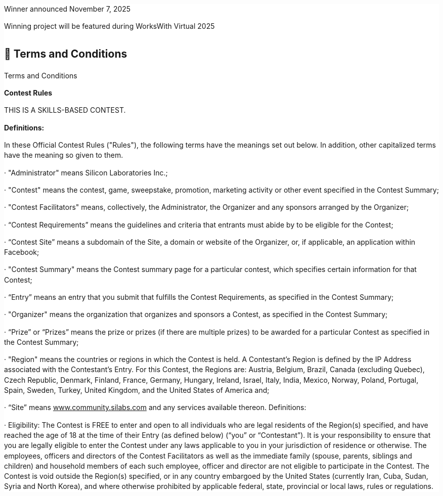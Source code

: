 Winner announced November 7, 2025

Winning project will be featured during WorksWith Virtual 2025



## 📜 Terms and Conditions
Terms and Conditions

**Contest Rules**

THIS IS A SKILLS-BASED CONTEST.

**Definitions:**

In these Official Contest Rules ("Rules"), the following terms have the meanings set out below. In addition, other capitalized terms have the meaning so given to them.

·      "Administrator" means Silicon Laboratories Inc.;

·      "Contest" means the contest, game, sweepstake, promotion, marketing activity or other event specified in the Contest Summary;

·      "Contest Facilitators" means, collectively, the Administrator, the Organizer and any sponsors arranged by the Organizer;

·      “Contest Requirements” means the guidelines and criteria that entrants must abide by to be eligible for the Contest;

·      “Contest Site” means a subdomain of the Site, a domain or website of the Organizer, or, if applicable, an application within Facebook;

·      "Contest Summary" means the Contest summary page for a particular contest, which specifies certain information for that Contest;

·      “Entry” means an entry that you submit that fulfills the Contest Requirements, as specified in the Contest Summary;

·      "Organizer" means the organization that organizes and sponsors a Contest, as specified in the Contest Summary;

·      “Prize” or “Prizes” means the prize or prizes (if there are multiple prizes) to be awarded for a particular Contest as specified in the Contest Summary;

·      "Region" means the countries or regions in which the Contest is held. A Contestant’s Region is defined by the IP Address associated with the Contestant’s Entry. For this Contest, the Regions are: Austria, Belgium, Brazil, Canada (excluding Quebec), Czech Republic, Denmark, Finland, France, Germany, Hungary, Ireland, Israel, Italy, India, Mexico, Norway, Poland, Portugal, Spain, Sweden, Turkey, United Kingdom, and the United States of America and;

·      “Site” means www.community.silabs.com and any services available thereon. Definitions:  

·      Eligibility: The Contest is FREE to enter and open to all individuals who are legal residents of the Region(s) specified, and have reached the age of 18 at the time of their Entry (as defined below) (“you” or “Contestant”). It is your responsibility to ensure that you are legally eligible to enter the Contest under any laws applicable to you in your jurisdiction of residence or otherwise. The employees, officers and directors of the Contest Facilitators as well as the immediate family (spouse, parents, siblings and children) and household members of each such employee, officer and director are not eligible to participate in the Contest. The Contest is void outside the Region(s) specified, or in any country embargoed by the United States (currently Iran, Cuba, Sudan, Syria and North Korea), and where otherwise prohibited by applicable federal, state, provincial or local laws, rules or regulations.  

